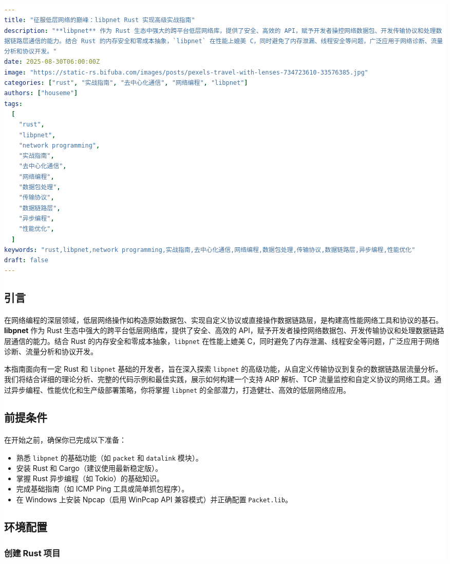 ```yaml
---
title: "征服低层网络的巅峰：libpnet Rust 实现高级实战指南"
description: "**libpnet** 作为 Rust 生态中强大的跨平台低层网络库，提供了安全、高效的 API，赋予开发者操控网络数据包、开发传输协议和处理数据链路层通信的能力。结合 Rust 的内存安全和零成本抽象，`libpnet` 在性能上媲美 C，同时避免了内存泄漏、线程安全等问题，广泛应用于网络诊断、流量分析和协议开发。"
date: 2025-08-30T06:00:00Z
image: "https://static-rs.bifuba.com/images/posts/pexels-travel-with-lenses-734723610-33576385.jpg"
categories: ["rust", "实战指南", "去中心化通信", "网络编程", "libpnet"]
authors: ["houseme"]
tags:
  [
    "rust",
    "libpnet",
    "network programming",
    "实战指南",
    "去中心化通信",
    "网络编程",
    "数据包处理",
    "传输协议",
    "数据链路层",
    "异步编程",
    "性能优化",
  ]
keywords: "rust,libpnet,network programming,实战指南,去中心化通信,网络编程,数据包处理,传输协议,数据链路层,异步编程,性能优化"
draft: false
---
```


## 引言

在网络编程的深层领域，低层网络操作如构造原始数据包、实现自定义协议或直接操作数据链路层，是构建高性能网络工具和协议的基石。**libpnet** 作为 Rust 生态中强大的跨平台低层网络库，提供了安全、高效的 API，赋予开发者操控网络数据包、开发传输协议和处理数据链路层通信的能力。结合 Rust 的内存安全和零成本抽象，`libpnet` 在性能上媲美 C，同时避免了内存泄漏、线程安全等问题，广泛应用于网络诊断、流量分析和协议开发。

本指南面向有一定 Rust 和 `libpnet` 基础的开发者，旨在深入探索 `libpnet` 的高级功能，从自定义传输协议到复杂的数据链路层流量分析。我们将结合详细的理论分析、完整的代码示例和最佳实践，展示如何构建一个支持 ARP 解析、TCP 流量监控和自定义协议的网络工具。通过异步编程、性能优化和生产级部署策略，你将掌握 `libpnet` 的全部潜力，打造健壮、高效的低层网络应用。

## 前提条件

在开始之前，确保你已完成以下准备：

- 熟悉 `libpnet` 的基础功能（如 `packet` 和 `datalink` 模块）。
- 安装 Rust 和 Cargo（建议使用最新稳定版）。
- 掌握 Rust 异步编程（如 Tokio）的基础知识。
- 完成基础指南（如 ICMP Ping 工具或简单抓包程序）。
- 在 Windows 上安装 Npcap（启用 WinPcap API 兼容模式）并正确配置 `Packet.lib`。

## 环境配置

### 创建 Rust 项目
